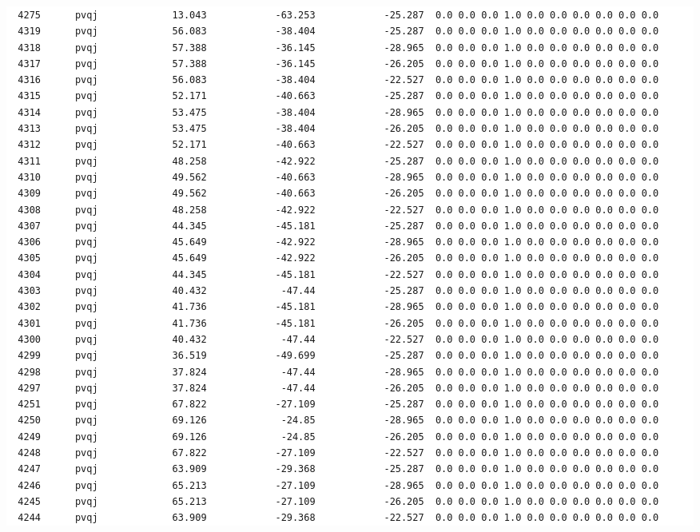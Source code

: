       4275      pvqj             13.043            -63.253            -25.287  0.0 0.0 0.0 1.0 0.0 0.0 0.0 0.0 0.0 0.0
      4319      pvqj             56.083            -38.404            -25.287  0.0 0.0 0.0 1.0 0.0 0.0 0.0 0.0 0.0 0.0
      4318      pvqj             57.388            -36.145            -28.965  0.0 0.0 0.0 1.0 0.0 0.0 0.0 0.0 0.0 0.0
      4317      pvqj             57.388            -36.145            -26.205  0.0 0.0 0.0 1.0 0.0 0.0 0.0 0.0 0.0 0.0
      4316      pvqj             56.083            -38.404            -22.527  0.0 0.0 0.0 1.0 0.0 0.0 0.0 0.0 0.0 0.0
      4315      pvqj             52.171            -40.663            -25.287  0.0 0.0 0.0 1.0 0.0 0.0 0.0 0.0 0.0 0.0
      4314      pvqj             53.475            -38.404            -28.965  0.0 0.0 0.0 1.0 0.0 0.0 0.0 0.0 0.0 0.0
      4313      pvqj             53.475            -38.404            -26.205  0.0 0.0 0.0 1.0 0.0 0.0 0.0 0.0 0.0 0.0
      4312      pvqj             52.171            -40.663            -22.527  0.0 0.0 0.0 1.0 0.0 0.0 0.0 0.0 0.0 0.0
      4311      pvqj             48.258            -42.922            -25.287  0.0 0.0 0.0 1.0 0.0 0.0 0.0 0.0 0.0 0.0
      4310      pvqj             49.562            -40.663            -28.965  0.0 0.0 0.0 1.0 0.0 0.0 0.0 0.0 0.0 0.0
      4309      pvqj             49.562            -40.663            -26.205  0.0 0.0 0.0 1.0 0.0 0.0 0.0 0.0 0.0 0.0
      4308      pvqj             48.258            -42.922            -22.527  0.0 0.0 0.0 1.0 0.0 0.0 0.0 0.0 0.0 0.0
      4307      pvqj             44.345            -45.181            -25.287  0.0 0.0 0.0 1.0 0.0 0.0 0.0 0.0 0.0 0.0
      4306      pvqj             45.649            -42.922            -28.965  0.0 0.0 0.0 1.0 0.0 0.0 0.0 0.0 0.0 0.0
      4305      pvqj             45.649            -42.922            -26.205  0.0 0.0 0.0 1.0 0.0 0.0 0.0 0.0 0.0 0.0
      4304      pvqj             44.345            -45.181            -22.527  0.0 0.0 0.0 1.0 0.0 0.0 0.0 0.0 0.0 0.0
      4303      pvqj             40.432             -47.44            -25.287  0.0 0.0 0.0 1.0 0.0 0.0 0.0 0.0 0.0 0.0
      4302      pvqj             41.736            -45.181            -28.965  0.0 0.0 0.0 1.0 0.0 0.0 0.0 0.0 0.0 0.0
      4301      pvqj             41.736            -45.181            -26.205  0.0 0.0 0.0 1.0 0.0 0.0 0.0 0.0 0.0 0.0
      4300      pvqj             40.432             -47.44            -22.527  0.0 0.0 0.0 1.0 0.0 0.0 0.0 0.0 0.0 0.0
      4299      pvqj             36.519            -49.699            -25.287  0.0 0.0 0.0 1.0 0.0 0.0 0.0 0.0 0.0 0.0
      4298      pvqj             37.824             -47.44            -28.965  0.0 0.0 0.0 1.0 0.0 0.0 0.0 0.0 0.0 0.0
      4297      pvqj             37.824             -47.44            -26.205  0.0 0.0 0.0 1.0 0.0 0.0 0.0 0.0 0.0 0.0
      4251      pvqj             67.822            -27.109            -25.287  0.0 0.0 0.0 1.0 0.0 0.0 0.0 0.0 0.0 0.0
      4250      pvqj             69.126             -24.85            -28.965  0.0 0.0 0.0 1.0 0.0 0.0 0.0 0.0 0.0 0.0
      4249      pvqj             69.126             -24.85            -26.205  0.0 0.0 0.0 1.0 0.0 0.0 0.0 0.0 0.0 0.0
      4248      pvqj             67.822            -27.109            -22.527  0.0 0.0 0.0 1.0 0.0 0.0 0.0 0.0 0.0 0.0
      4247      pvqj             63.909            -29.368            -25.287  0.0 0.0 0.0 1.0 0.0 0.0 0.0 0.0 0.0 0.0
      4246      pvqj             65.213            -27.109            -28.965  0.0 0.0 0.0 1.0 0.0 0.0 0.0 0.0 0.0 0.0
      4245      pvqj             65.213            -27.109            -26.205  0.0 0.0 0.0 1.0 0.0 0.0 0.0 0.0 0.0 0.0
      4244      pvqj             63.909            -29.368            -22.527  0.0 0.0 0.0 1.0 0.0 0.0 0.0 0.0 0.0 0.0